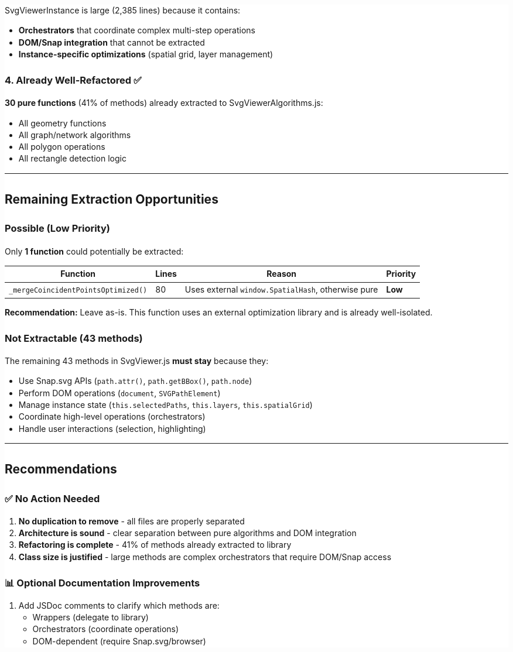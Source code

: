 SvgViewerInstance is large (2,385 lines) because it contains:
- **Orchestrators** that coordinate complex multi-step operations
- **DOM/Snap integration** that cannot be extracted
- **Instance-specific optimizations** (spatial grid, layer management)

### 4. Already Well-Refactored ✅

**30 pure functions** (41% of methods) already extracted to SvgViewerAlgorithms.js:
- All geometry functions
- All graph/network algorithms
- All polygon operations
- All rectangle detection logic

---

## Remaining Extraction Opportunities

### Possible (Low Priority)

Only **1 function** could potentially be extracted:

| Function | Lines | Reason | Priority |
|----------|-------|--------|----------|
| `_mergeCoincidentPointsOptimized()` | 80 | Uses external `window.SpatialHash`, otherwise pure | **Low** |

**Recommendation:** Leave as-is. This function uses an external optimization library and is already well-isolated.

### Not Extractable (43 methods)

The remaining 43 methods in SvgViewer.js **must stay** because they:
- Use Snap.svg APIs (`path.attr()`, `path.getBBox()`, `path.node`)
- Perform DOM operations (`document`, `SVGPathElement`)
- Manage instance state (`this.selectedPaths`, `this.layers`, `this.spatialGrid`)
- Coordinate high-level operations (orchestrators)
- Handle user interactions (selection, highlighting)

---

## Recommendations

### ✅ No Action Needed

1. **No duplication to remove** - all files are properly separated
2. **Architecture is sound** - clear separation between pure algorithms and DOM integration
3. **Refactoring is complete** - 41% of methods already extracted to library
4. **Class size is justified** - large methods are complex orchestrators that require DOM/Snap access

### 📊 Optional Documentation Improvements

1. Add JSDoc comments to clarify which methods are:
   - Wrappers (delegate to library)
   - Orchestrators (coordinate operations)
   - DOM-dependent (require Snap.svg/browser)
